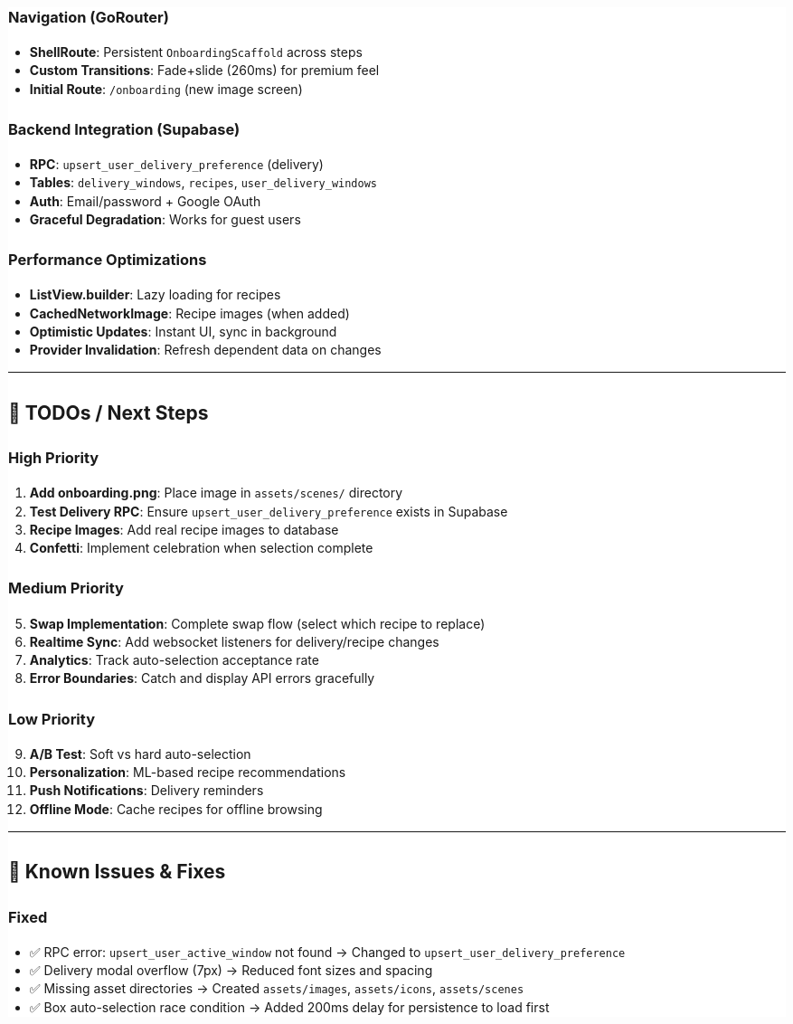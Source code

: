 ### Navigation (GoRouter)
- **ShellRoute**: Persistent `OnboardingScaffold` across steps
- **Custom Transitions**: Fade+slide (260ms) for premium feel
- **Initial Route**: `/onboarding` (new image screen)

### Backend Integration (Supabase)
- **RPC**: `upsert_user_delivery_preference` (delivery)
- **Tables**: `delivery_windows`, `recipes`, `user_delivery_windows`
- **Auth**: Email/password + Google OAuth
- **Graceful Degradation**: Works for guest users

### Performance Optimizations
- **ListView.builder**: Lazy loading for recipes
- **CachedNetworkImage**: Recipe images (when added)
- **Optimistic Updates**: Instant UI, sync in background
- **Provider Invalidation**: Refresh dependent data on changes

---

## 📝 TODOs / Next Steps

### High Priority
1. **Add onboarding.png**: Place image in `assets/scenes/` directory
2. **Test Delivery RPC**: Ensure `upsert_user_delivery_preference` exists in Supabase
3. **Recipe Images**: Add real recipe images to database
4. **Confetti**: Implement celebration when selection complete

### Medium Priority
5. **Swap Implementation**: Complete swap flow (select which recipe to replace)
6. **Realtime Sync**: Add websocket listeners for delivery/recipe changes
7. **Analytics**: Track auto-selection acceptance rate
8. **Error Boundaries**: Catch and display API errors gracefully

### Low Priority
9. **A/B Test**: Soft vs hard auto-selection
10. **Personalization**: ML-based recipe recommendations
11. **Push Notifications**: Delivery reminders
12. **Offline Mode**: Cache recipes for offline browsing

---

## 🐛 Known Issues & Fixes

### Fixed
- ✅ RPC error: `upsert_user_active_window` not found → Changed to `upsert_user_delivery_preference`
- ✅ Delivery modal overflow (7px) → Reduced font sizes and spacing
- ✅ Missing asset directories → Created `assets/images`, `assets/icons`, `assets/scenes`
- ✅ Box auto-selection race condition → Added 200ms delay for persistence to load first
